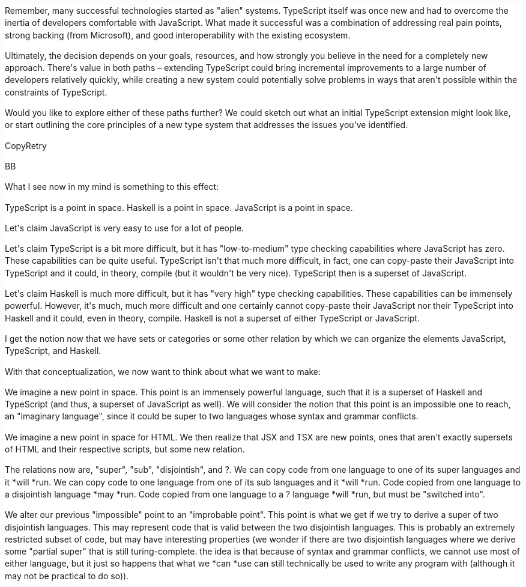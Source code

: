 
Remember, many successful technologies started as "alien" systems. TypeScript itself was once new and had to overcome the inertia of developers comfortable with JavaScript. What made it successful was a combination of addressing real pain points, strong backing (from Microsoft), and good interoperability with the existing ecosystem.

Ultimately, the decision depends on your goals, resources, and how strongly you believe in the need for a completely new approach. There's value in both paths – extending TypeScript could bring incremental improvements to a large number of developers relatively quickly, while creating a new system could potentially solve problems in ways that aren't possible within the constraints of TypeScript.

Would you like to explore either of these paths further? We could sketch out what an initial TypeScript extension might look like, or start outlining the core principles of a new type system that addresses the issues you've identified.

CopyRetry

BB

What I see now in my mind is something to this effect:

TypeScript is a point in space. Haskell is a point in space. JavaScript is a point in space.

Let's claim JavaScript is very easy to use for a lot of people.

Let's claim TypeScript is a bit more difficult, but it has "low-to-medium" type checking capabilities where JavaScript has zero. These capabilities can be quite useful. TypeScript isn't that much more difficult, in fact, one can copy-paste their JavaScript into TypeScript and it could, in theory, compile (but it wouldn't be very nice). TypeScript then is a superset of JavaScript.

Let's claim Haskell is much more difficult, but it has "very high" type checking capabilities. These capabilities can be immensely powerful. However, it's much, much more difficult and one certainly cannot copy-paste their JavaScript nor their TypeScript into Haskell and it could, even in theory, compile. Haskell is not a superset of either TypeScript or JavaScript.

I get the notion now that we have sets or categories or some other relation by which we can organize the elements JavaScript, TypeScript, and Haskell.

With that conceptualization, we now want to think about what we want to make:

We imagine a new point in space. This point is an immensely powerful language, such that it is a superset of Haskell and TypeScript (and thus, a superset of JavaScript as well). We will consider the notion that this point is an impossible one to reach, an "imaginary language", since it could be super to two languages whose syntax and grammar conflicts.

We imagine a new point in space for HTML. We then realize that JSX and TSX are new points, ones that aren't exactly supersets of HTML and their respective scripts, but some new relation.

The relations now are, "super", "sub", "disjointish", and ?. We can copy code from one language to one of its super languages and it *will *run. We can copy code to one language from one of its sub languages and it *will *run. Code copied from one language to a disjointish language *may *run. Code copied from one language to a ? language *will *run, but must be "switched into".

We alter our previous "impossible" point to an "improbable point". This point is what we get if we try to derive a super of two disjointish languages. This may represent code that is valid between the two disjointish languages. This is probably an extremely restricted subset of code, but may have interesting properties (we wonder if there are two disjointish languages where we derive some "partial super" that is still turing-complete. the idea is that because of syntax and grammar conflicts, we cannot use most of either language, but it just so happens that what we *can *use can still technically be used to write any program with (although it may not be practical to do so)).
